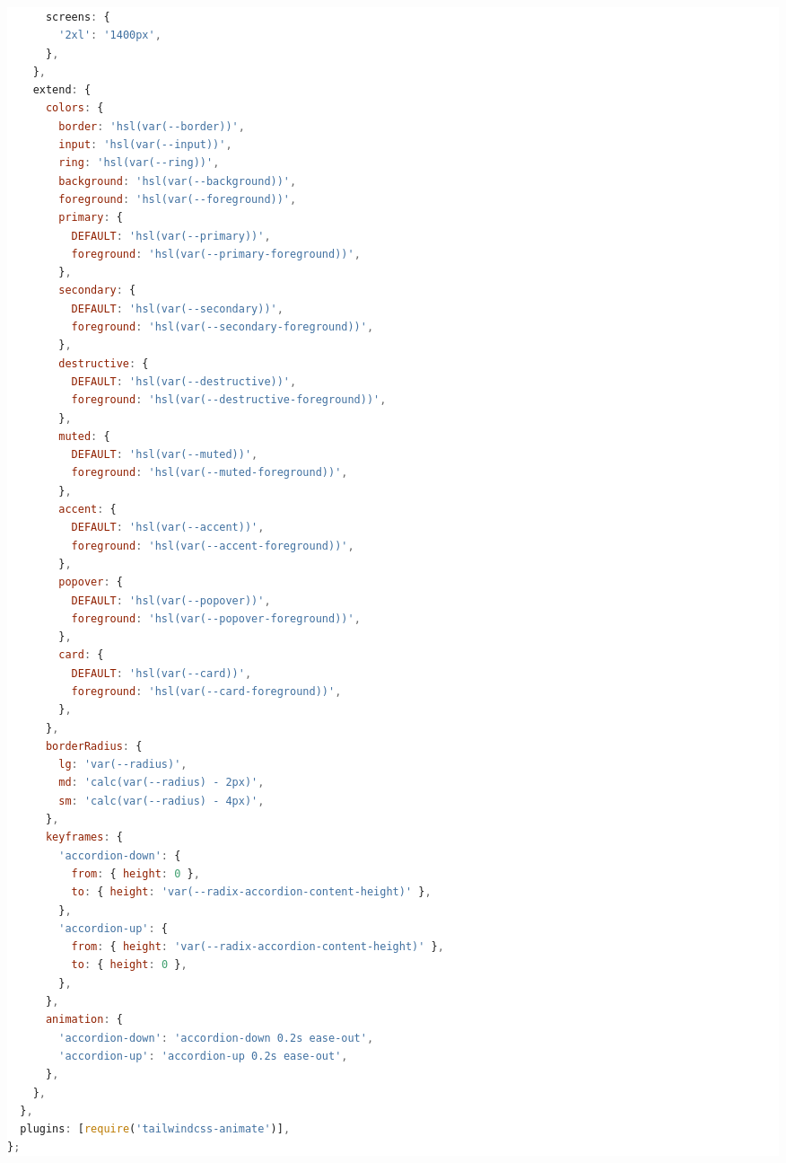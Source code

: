 ```javascript
      screens: {
        '2xl': '1400px',
      },
    },
    extend: {
      colors: {
        border: 'hsl(var(--border))',
        input: 'hsl(var(--input))',
        ring: 'hsl(var(--ring))',
        background: 'hsl(var(--background))',
        foreground: 'hsl(var(--foreground))',
        primary: {
          DEFAULT: 'hsl(var(--primary))',
          foreground: 'hsl(var(--primary-foreground))',
        },
        secondary: {
          DEFAULT: 'hsl(var(--secondary))',
          foreground: 'hsl(var(--secondary-foreground))',
        },
        destructive: {
          DEFAULT: 'hsl(var(--destructive))',
          foreground: 'hsl(var(--destructive-foreground))',
        },
        muted: {
          DEFAULT: 'hsl(var(--muted))',
          foreground: 'hsl(var(--muted-foreground))',
        },
        accent: {
          DEFAULT: 'hsl(var(--accent))',
          foreground: 'hsl(var(--accent-foreground))',
        },
        popover: {
          DEFAULT: 'hsl(var(--popover))',
          foreground: 'hsl(var(--popover-foreground))',
        },
        card: {
          DEFAULT: 'hsl(var(--card))',
          foreground: 'hsl(var(--card-foreground))',
        },
      },
      borderRadius: {
        lg: 'var(--radius)',
        md: 'calc(var(--radius) - 2px)',
        sm: 'calc(var(--radius) - 4px)',
      },
      keyframes: {
        'accordion-down': {
          from: { height: 0 },
          to: { height: 'var(--radix-accordion-content-height)' },
        },
        'accordion-up': {
          from: { height: 'var(--radix-accordion-content-height)' },
          to: { height: 0 },
        },
      },
      animation: {
        'accordion-down': 'accordion-down 0.2s ease-out',
        'accordion-up': 'accordion-up 0.2s ease-out',
      },
    },
  },
  plugins: [require('tailwindcss-animate')],
};
```